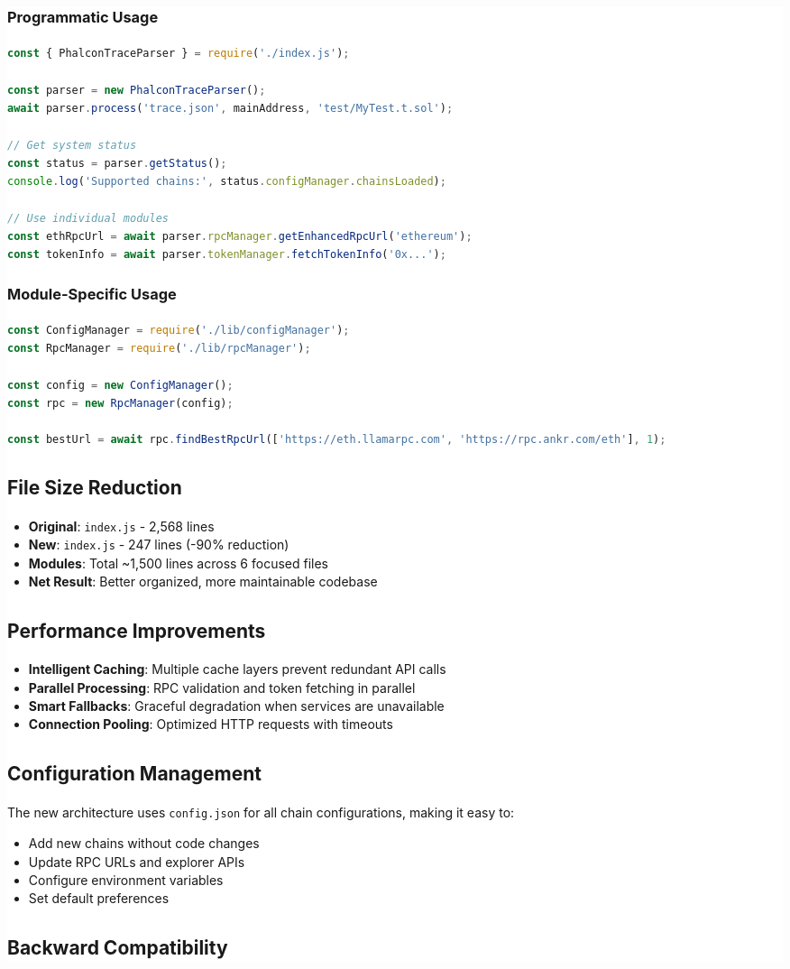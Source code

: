 ### Programmatic Usage
```javascript
const { PhalconTraceParser } = require('./index.js');

const parser = new PhalconTraceParser();
await parser.process('trace.json', mainAddress, 'test/MyTest.t.sol');

// Get system status
const status = parser.getStatus();
console.log('Supported chains:', status.configManager.chainsLoaded);

// Use individual modules
const ethRpcUrl = await parser.rpcManager.getEnhancedRpcUrl('ethereum');
const tokenInfo = await parser.tokenManager.fetchTokenInfo('0x...');
```

### Module-Specific Usage
```javascript
const ConfigManager = require('./lib/configManager');
const RpcManager = require('./lib/rpcManager');

const config = new ConfigManager();
const rpc = new RpcManager(config);

const bestUrl = await rpc.findBestRpcUrl(['https://eth.llamarpc.com', 'https://rpc.ankr.com/eth'], 1);
```

## File Size Reduction

- **Original**: `index.js` - 2,568 lines
- **New**: `index.js` - 247 lines (-90% reduction)
- **Modules**: Total ~1,500 lines across 6 focused files
- **Net Result**: Better organized, more maintainable codebase

## Performance Improvements

- **Intelligent Caching**: Multiple cache layers prevent redundant API calls
- **Parallel Processing**: RPC validation and token fetching in parallel
- **Smart Fallbacks**: Graceful degradation when services are unavailable
- **Connection Pooling**: Optimized HTTP requests with timeouts

## Configuration Management

The new architecture uses `config.json` for all chain configurations, making it easy to:
- Add new chains without code changes
- Update RPC URLs and explorer APIs
- Configure environment variables
- Set default preferences

## Backward Compatibility
